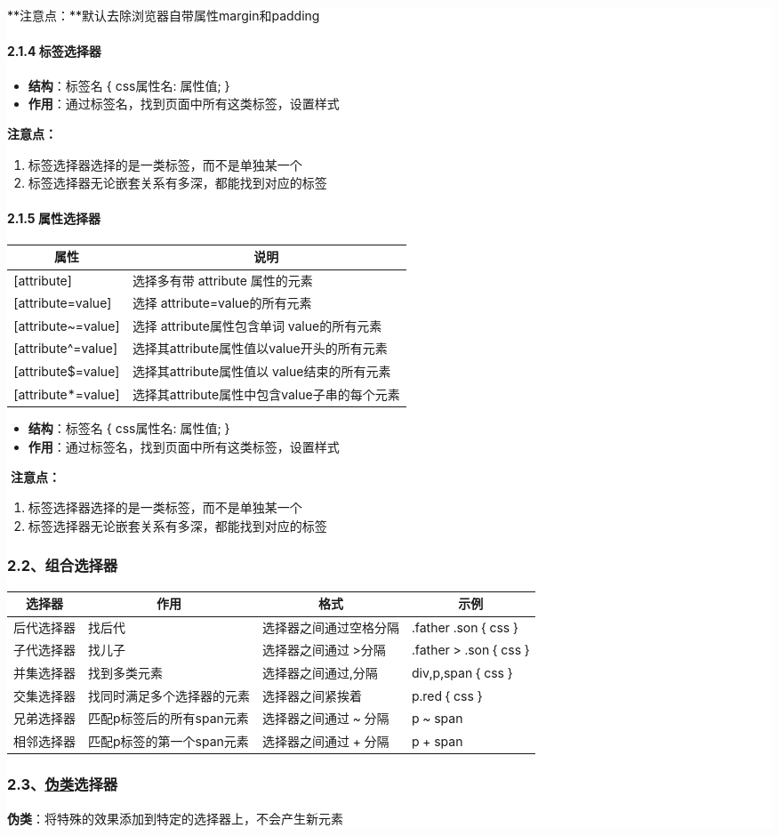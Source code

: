 **注意点：**默认去除浏览器自带属性margin和padding

#### 2.1.4 标签选择器

- **结构**：标签名 { css属性名: 属性值; }
- **作用**：通过标签名，找到页面中所有这类标签，设置样式

**注意点：**

1. 标签选择器选择的是一类标签，而不是单独某一个
2. 标签选择器无论嵌套关系有多深，都能找到对应的标签

#### 2.1.5 属性选择器

| 属性               | 说明                                         |
| ------------------ | -------------------------------------------- |
| [attribute]        | 选择多有带 attribute 属性的元素              |
| [attribute=value]  | 选择 attribute=value的所有元素               |
| [attribute~=value] | 选择 attribute属性包含单词 value的所有元素    |
| [attribute^=value] | 选择其attribute属性值以value开头的所有元素    |
| [attribute$=value] | 选择其attribute属性值以 value结束的所有元素   |
| [attribute*=value] | 选择其attribute属性中包含value子串的每个元素  |

- **结构**：标签名 { css属性名: 属性值; }
- **作用**：通过标签名，找到页面中所有这类标签，设置样式


​	**注意点：**

1. 标签选择器选择的是一类标签，而不是单独某一个
2. 标签选择器无论嵌套关系有多深，都能找到对应的标签

### 2.2、组合选择器	

| 选择器     | 作用                       | 格式                   | 示例                   |
| ---------- | -------------------------- | ---------------------- | ---------------------- |
| 后代选择器 | 找后代                     | 选择器之间通过空格分隔 | .father .son { css }   |
| 子代选择器 | 找儿子                     | 选择器之间通过 >分隔   | .father > .son { css } |
| 并集选择器 | 找到多类元素               | 选择器之间通过,分隔    | div,p,span { css }     |
| 交集选择器 | 找同时满足多个选择器的元素 | 选择器之间紧挨着       | p.red { css }          |
| 兄弟选择器 | 匹配p标签后的所有span元素  | 选择器之间通过 ~ 分隔  | p ~ span               |
| 相邻选择器 | 匹配p标签的第一个span元素  | 选择器之间通过 + 分隔  | p + span               |

### 2.3、[伪类](https://so.csdn.net/so/search?q=伪类&spm=1001.2101.3001.7020)选择器

**伪类**：将特殊的效果添加到特定的选择器上，不会产生新元素	
